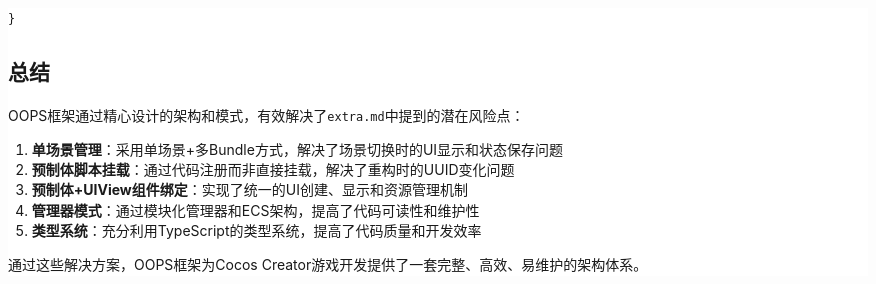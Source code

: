    ```typescript
   }
   ```

## 总结

OOPS框架通过精心设计的架构和模式，有效解决了`extra.md`中提到的潜在风险点：

1. **单场景管理**：采用单场景+多Bundle方式，解决了场景切换时的UI显示和状态保存问题
2. **预制体脚本挂载**：通过代码注册而非直接挂载，解决了重构时的UUID变化问题
3. **预制体+UIView组件绑定**：实现了统一的UI创建、显示和资源管理机制
4. **管理器模式**：通过模块化管理器和ECS架构，提高了代码可读性和维护性
5. **类型系统**：充分利用TypeScript的类型系统，提高了代码质量和开发效率

通过这些解决方案，OOPS框架为Cocos Creator游戏开发提供了一套完整、高效、易维护的架构体系。